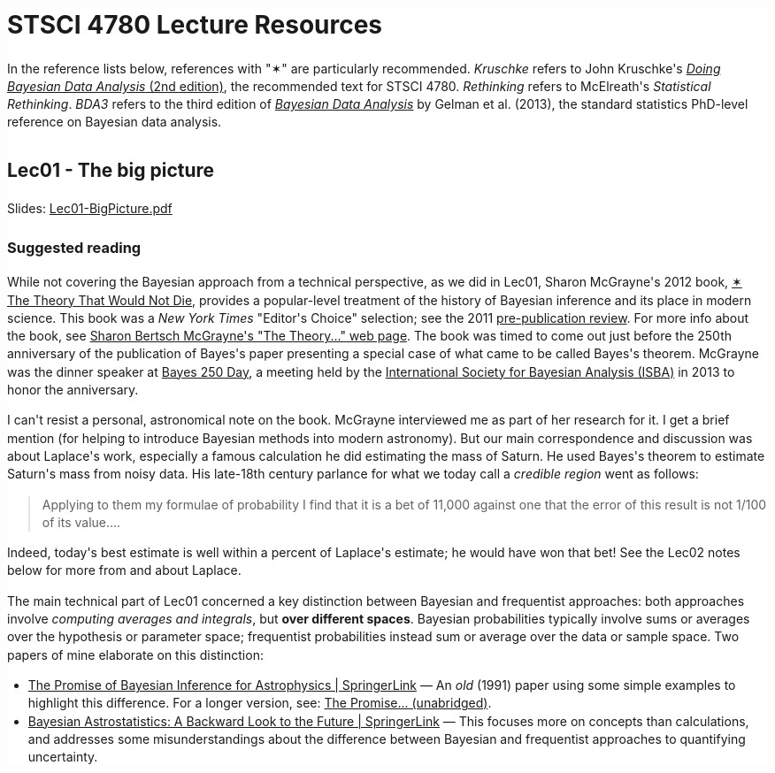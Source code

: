 # STSCI 4780 Lecture Resources

In the reference lists below, references with "&sext;" are particularly recommended. *Kruschke* refers to John Kruschke's  [*Doing Bayesian Data Analysis* (2nd edition)](https://sites.google.com/site/doingbayesiandataanalysis/), the recommended text for STSCI 4780. *Rethinking* refers to McElreath's *Statistical Rethinking*. *BDA3* refers to the third edition of [*Bayesian Data Analysis*](http://www.stat.columbia.edu/~gelman/book/) by Gelman et al. (2013), the standard statistics PhD-level reference on Bayesian data analysis.

## Lec01 - The big picture

Slides:  [Lec01-BigPicture.pdf](Lec01-BigPicture.pdf)

### Suggested reading

While not covering the Bayesian approach from a technical perspective, as we did in Lec01, Sharon McGrayne's 2012 book, [&sext; The Theory That Would Not Die](https://yalebooks.yale.edu/book/9780300188226/theory-would-not-die), provides a popular-level treatment of the history of Bayesian inference and its place in modern science. This book was a *New York Times* "Editor's Choice" selection; see the 2011 [pre-publication review](http://www.nytimes.com/2011/08/07/books/review/the-theory-that-would-not-die-by-sharon-bertsch-mcgrayne-book-review.html). For more info about the book, see [Sharon Bertsch McGrayne's "The Theory..." web page](http://www.mcgrayne.com/the_theory_that_would_not_die__how_bayes__rule_cracked_the_enigma_code__hunted_d_107493.htm). The book was timed to come out just before the 250th anniversary of the publication of Bayes's paper presenting a special case of what came to be called Bayes's theorem.  McGrayne was the dinner speaker at [Bayes 250 Day](https://web.archive.org/web/20161011035530/https://bayesian.org/meetings/Bayes250), a meeting held by the [International Society for Bayesian Analysis (ISBA)](https://bayesian.org/) in 2013 to honor the anniversary.

I can't resist a personal, astronomical note on the book. McGrayne interviewed me as part of her research for it. I get a brief mention (for helping to introduce Bayesian methods into modern astronomy). But our main correspondence and discussion was about Laplace's work, especially a famous calculation he did estimating the mass of Saturn. He used Bayes's theorem to estimate Saturn's mass from noisy data. His late-18th century parlance for what we today call a *credible region* went as follows:

> Applying to them my formulae of probability I find that it is a bet of 11,000 against one that the error of this result is not 1/100 of its value....

Indeed, today's best estimate is well within a percent of Laplace's estimate; he would have won that bet! See the Lec02 notes below for more from and about Laplace.

The main technical part of Lec01 concerned a key distinction between Bayesian and frequentist approaches: both approaches involve *computing averages and integrals*, but **over different spaces**. Bayesian probabilities typically involve sums or averages over the hypothesis or parameter space; frequentist probabilities instead sum or average over the data or sample space. Two papers of mine elaborate on this distinction:

* [The Promise of Bayesian Inference for Astrophysics | SpringerLink](https://link.springer.com/chapter/10.1007%2F978-1-4613-9290-3_31) — An *old* (1991) paper using some simple examples to highlight this difference. For a longer version, see: [The Promise... (unabridged)](http://hosting.astro.cornell.edu/staff/loredo/bayes/promise.pdf).
* [Bayesian Astrostatistics: A Backward Look to the Future | SpringerLink](https://link.springer.com/chapter/10.1007/978-1-4614-3508-2_2) — This focuses more on concepts than calculations, and addresses some misunderstandings about the difference between Bayesian and frequentist approaches to quantifying uncertainty.
